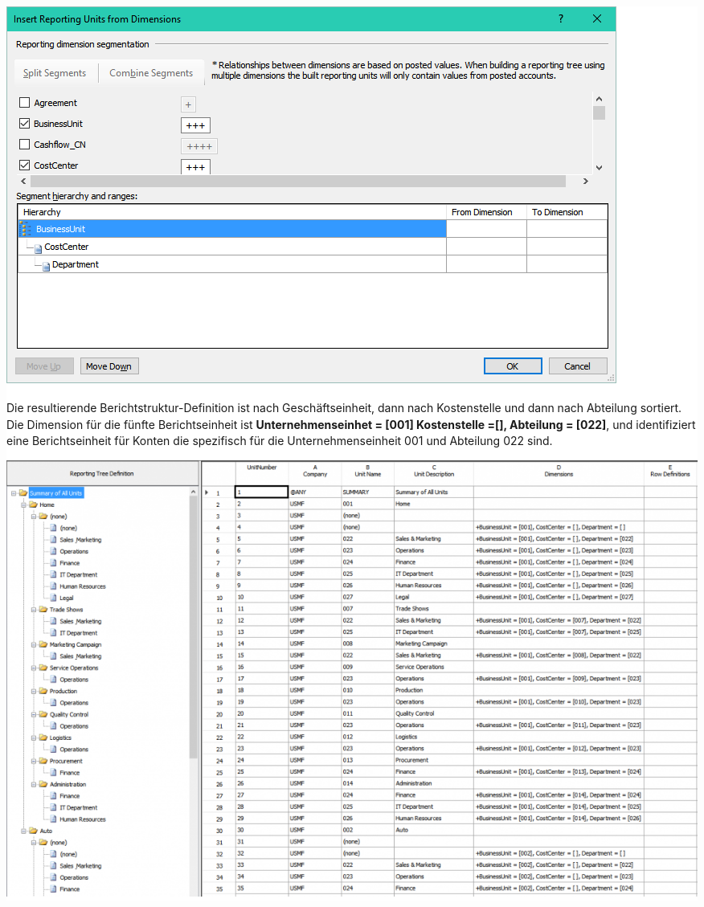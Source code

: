 [![InsertReportingUnits](./media/insertreportingunits.png)](./media/insertreportingunits.png)

Die resultierende Berichtstruktur-Definition ist nach Geschäftseinheit, dann nach Kostenstelle und dann nach Abteilung sortiert. Die Dimension für die fünfte Berichtseinheit ist **Unternehmenseinhet = \[001\] Kostenstelle =\[\], Abteilung = \[022\]**, und identifiziert eine Berichtseinheit für Konten die spezifisch für die Unternehmenseinheit 001 und Abteilung 022 sind.

[![ReportingTree](./media/reportingtree-1024x646.png)](./media/reportingtree.png)
